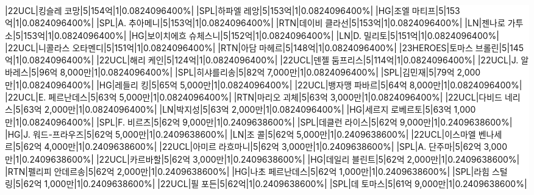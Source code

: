 |22UCL|킹슬레 코망|5|154억|1|0.0824096400%|
|SPL|하파엘 레앙|5|153억|1|0.0824096400%|
|HG|조엘 마티프|5|153억|1|0.0824096400%|
|SPL|A. 추아메니|5|153억|1|0.0824096400%|
|RTN|데이비 클라선|5|153억|1|0.0824096400%|
|LN|젠나로 가투소|5|153억|1|0.0824096400%|
|HG|보이치에흐 슈체스니|5|152억|1|0.0824096400%|
|LN|D. 밀리토|5|151억|1|0.0824096400%|
|22UCL|니콜라스 오타멘디|5|151억|1|0.0824096400%|
|RTN|아담 마헤르|5|148억|1|0.0824096400%|
|23HEROES|토마스 브롤린|5|145억|1|0.0824096400%|
|22UCL|해리 케인|5|124억|1|0.0824096400%|
|22UCL|덴젤 둠프리스|5|114억|1|0.0824096400%|
|22UCL|J. 알바레스|5|96억 8,000만|1|0.0824096400%|
|SPL|히샤를리송|5|82억 7,000만|1|0.0824096400%|
|SPL|김민재|5|79억 2,000만|1|0.0824096400%|
|HG|레들리 킹|5|65억 5,000만|1|0.0824096400%|
|22UCL|뱅자맹 파바르|5|64억 8,000만|1|0.0824096400%|
|22UCL|E. 페르난데스|5|63억 5,000만|1|0.0824096400%|
|RTN|마리오 괴체|5|63억 3,000만|1|0.0824096400%|
|22UCL|다비드 네리스|5|63억 2,000만|1|0.0824096400%|
|LN|박지성|5|63억 2,000만|1|0.0824096400%|
|HG|세르지 로베르토|5|63억 1,000만|1|0.0824096400%|
|SPL|F. 비르츠|5|62억 9,000만|1|0.2409638600%|
|SPL|데클런 라이스|5|62억 9,000만|1|0.2409638600%|
|HG|J. 워드-프라우즈|5|62억 5,000만|1|0.2409638600%|
|LN|조 콜|5|62억 5,000만|1|0.2409638600%|
|22UCL|이스마엘 벤나세르|5|62억 4,000만|1|0.2409638600%|
|22UCL|아미르 라흐마니|5|62억 3,000만|1|0.2409638600%|
|SPL|A. 단주마|5|62억 3,000만|1|0.2409638600%|
|22UCL|카르바할|5|62억 3,000만|1|0.2409638600%|
|HG|데일리 블린트|5|62억 2,000만|1|0.2409638600%|
|RTN|펠리피 안데르송|5|62억 2,000만|1|0.2409638600%|
|HG|나초 페르난데스|5|62억 1,000만|1|0.2409638600%|
|SPL|라힘 스털링|5|62억 1,000만|1|0.2409638600%|
|22UCL|필 포든|5|62억|1|0.2409638600%|
|SPL|데 토마스|5|61억 9,000만|1|0.2409638600%|